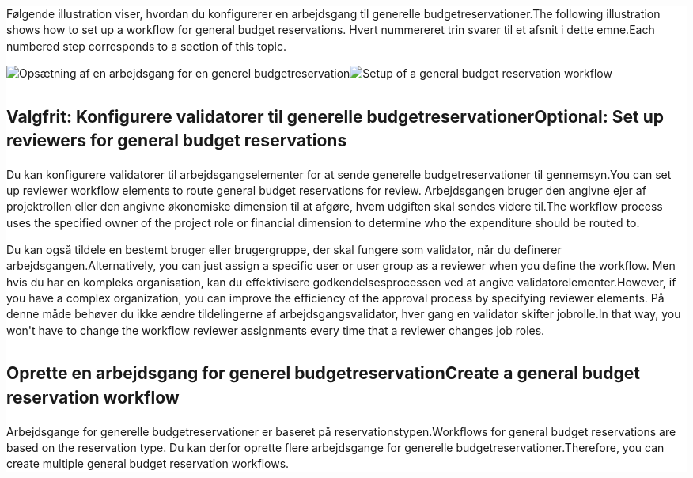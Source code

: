 <span data-ttu-id="d8b11-110">Følgende illustration viser, hvordan du konfigurerer en arbejdsgang til generelle budgetreservationer.</span><span class="sxs-lookup"><span data-stu-id="d8b11-110">The following illustration shows how to set up a workflow for general budget reservations.</span></span> <span data-ttu-id="d8b11-111">Hvert nummereret trin svarer til et afsnit i dette emne.</span><span class="sxs-lookup"><span data-stu-id="d8b11-111">Each numbered step corresponds to a section of this topic.</span></span>

<span data-ttu-id="d8b11-112">![Opsætning af en arbejdsgang for en generel budgetreservation](media/gbr-workflow-process.jpg "Opsætning af en arbejdsgang for en generel budgetreservation")</span><span class="sxs-lookup"><span data-stu-id="d8b11-112">![Setup of a general budget reservation workflow](media/gbr-workflow-process.jpg "Setup of a general budget reservation workflow")</span></span>

## <a name="optional-set-up-reviewers-for-general-budget-reservations"></a><span data-ttu-id="d8b11-113">Valgfrit: Konfigurere validatorer til generelle budgetreservationer</span><span class="sxs-lookup"><span data-stu-id="d8b11-113">Optional: Set up reviewers for general budget reservations</span></span>

<span data-ttu-id="d8b11-114">Du kan konfigurere validatorer til arbejdsgangselementer for at sende generelle budgetreservationer til gennemsyn.</span><span class="sxs-lookup"><span data-stu-id="d8b11-114">You can set up reviewer workflow elements to route general budget reservations for review.</span></span> <span data-ttu-id="d8b11-115">Arbejdsgangen bruger den angivne ejer af projektrollen eller den angivne økonomiske dimension til at afgøre, hvem udgiften skal sendes videre til.</span><span class="sxs-lookup"><span data-stu-id="d8b11-115">The workflow process uses the specified owner of the project role or financial dimension to determine who the expenditure should be routed to.</span></span>

<span data-ttu-id="d8b11-116">Du kan også tildele en bestemt bruger eller brugergruppe, der skal fungere som validator, når du definerer arbejdsgangen.</span><span class="sxs-lookup"><span data-stu-id="d8b11-116">Alternatively, you can just assign a specific user or user group as a reviewer when you define the workflow.</span></span> <span data-ttu-id="d8b11-117">Men hvis du har en kompleks organisation, kan du effektivisere godkendelsesprocessen ved at angive validatorelementer.</span><span class="sxs-lookup"><span data-stu-id="d8b11-117">However, if you have a complex organization, you can improve the efficiency of the approval process by specifying reviewer elements.</span></span> <span data-ttu-id="d8b11-118">På denne måde behøver du ikke ændre tildelingerne af arbejdsgangsvalidator, hver gang en validator skifter jobrolle.</span><span class="sxs-lookup"><span data-stu-id="d8b11-118">In that way, you won't have to change the workflow reviewer assignments every time that a reviewer changes job roles.</span></span>

## <a name="create-a-general-budget-reservation-workflow"></a><span data-ttu-id="d8b11-119">Oprette en arbejdsgang for generel budgetreservation</span><span class="sxs-lookup"><span data-stu-id="d8b11-119">Create a general budget reservation workflow</span></span>

<span data-ttu-id="d8b11-120">Arbejdsgange for generelle budgetreservationer er baseret på reservationstypen.</span><span class="sxs-lookup"><span data-stu-id="d8b11-120">Workflows for general budget reservations are based on the reservation type.</span></span> <span data-ttu-id="d8b11-121">Du kan derfor oprette flere arbejdsgange for generelle budgetreservationer.</span><span class="sxs-lookup"><span data-stu-id="d8b11-121">Therefore, you can create multiple general budget reservation workflows.</span></span>

